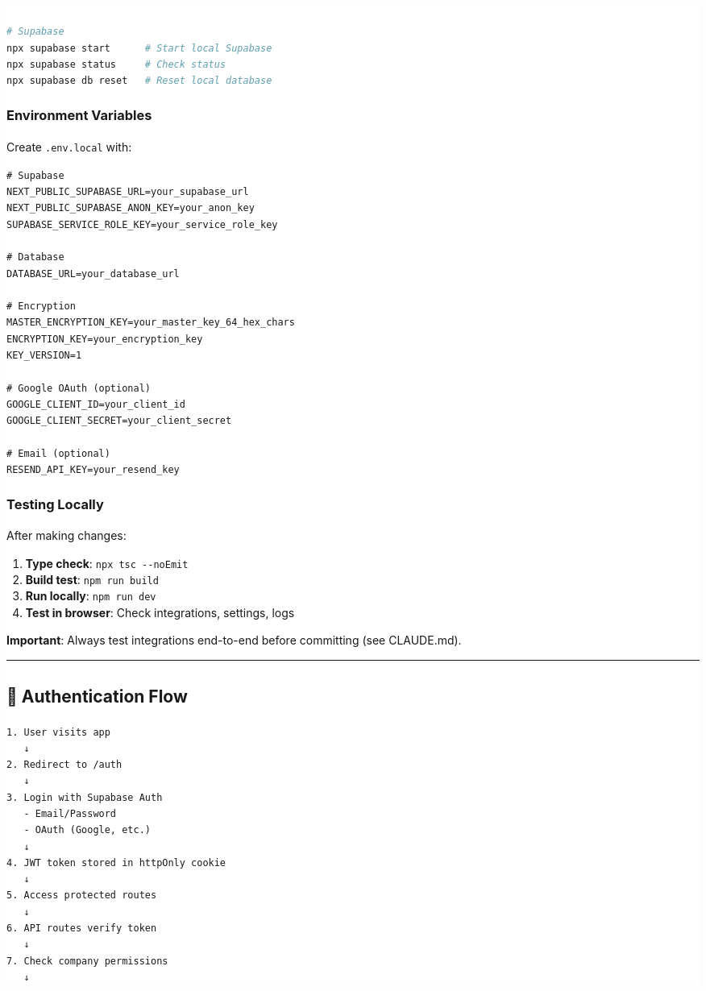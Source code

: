 ```bash

# Supabase
npx supabase start      # Start local Supabase
npx supabase status     # Check status
npx supabase db reset   # Reset local database
```

### Environment Variables

Create `.env.local` with:

```env
# Supabase
NEXT_PUBLIC_SUPABASE_URL=your_supabase_url
NEXT_PUBLIC_SUPABASE_ANON_KEY=your_anon_key
SUPABASE_SERVICE_ROLE_KEY=your_service_role_key

# Database
DATABASE_URL=your_database_url

# Encryption
MASTER_ENCRYPTION_KEY=your_master_key_64_hex_chars
ENCRYPTION_KEY=your_encryption_key
KEY_VERSION=1

# Google OAuth (optional)
GOOGLE_CLIENT_ID=your_client_id
GOOGLE_CLIENT_SECRET=your_client_secret

# Email (optional)
RESEND_API_KEY=your_resend_key
```

### Testing Locally

After making changes:

1. **Type check**: `npx tsc --noEmit`
2. **Build test**: `npm run build`
3. **Run locally**: `npm run dev`
4. **Test in browser**: Check integrations, settings, logs

**Important**: Always test integrations end-to-end before committing (see CLAUDE.md).

---

## 🔐 Authentication Flow

```
1. User visits app
   ↓
2. Redirect to /auth
   ↓
3. Login with Supabase Auth
   - Email/Password
   - OAuth (Google, etc.)
   ↓
4. JWT token stored in httpOnly cookie
   ↓
5. Access protected routes
   ↓
6. API routes verify token
   ↓
7. Check company permissions
   ↓
```